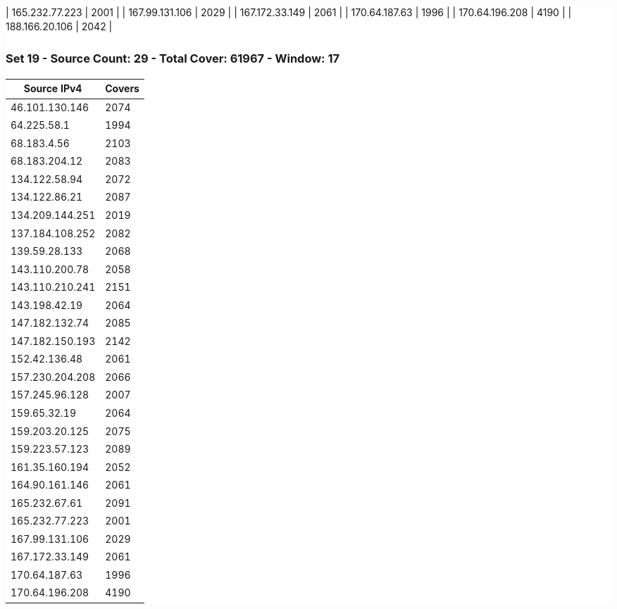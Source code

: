| 165.232.77.223 | 2001 |
| 167.99.131.106 | 2029 |
| 167.172.33.149 | 2061 |
| 170.64.187.63 | 1996 |
| 170.64.196.208 | 4190 |
| 188.166.20.106 | 2042 |

### Set 19 - Source Count: 29 - Total Cover: 61967 - Window: 17

| Source IPv4 | Covers |
| --- | --- |
| 46.101.130.146 | 2074 |
| 64.225.58.1 | 1994 |
| 68.183.4.56 | 2103 |
| 68.183.204.12 | 2083 |
| 134.122.58.94 | 2072 |
| 134.122.86.21 | 2087 |
| 134.209.144.251 | 2019 |
| 137.184.108.252 | 2082 |
| 139.59.28.133 | 2068 |
| 143.110.200.78 | 2058 |
| 143.110.210.241 | 2151 |
| 143.198.42.19 | 2064 |
| 147.182.132.74 | 2085 |
| 147.182.150.193 | 2142 |
| 152.42.136.48 | 2061 |
| 157.230.204.208 | 2066 |
| 157.245.96.128 | 2007 |
| 159.65.32.19 | 2064 |
| 159.203.20.125 | 2075 |
| 159.223.57.123 | 2089 |
| 161.35.160.194 | 2052 |
| 164.90.161.146 | 2061 |
| 165.232.67.61 | 2091 |
| 165.232.77.223 | 2001 |
| 167.99.131.106 | 2029 |
| 167.172.33.149 | 2061 |
| 170.64.187.63 | 1996 |
| 170.64.196.208 | 4190 |